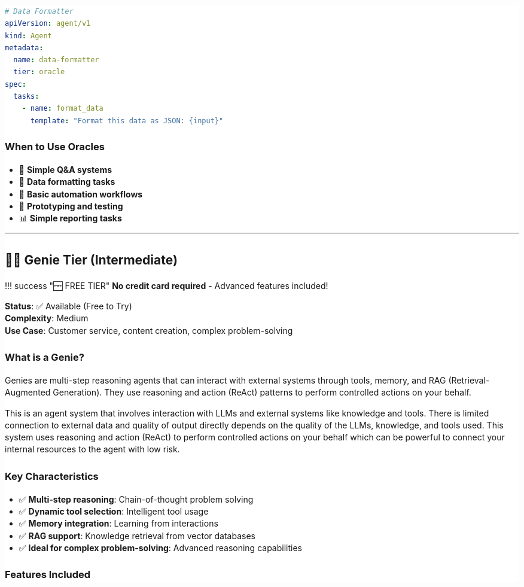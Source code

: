 ```yaml
# Data Formatter
apiVersion: agent/v1
kind: Agent
metadata:
  name: data-formatter
  tier: oracle
spec:
  tasks:
    - name: format_data
      template: "Format this data as JSON: {input}"
```

### When to Use Oracles

- 🎯 **Simple Q&A systems**
- 📝 **Data formatting tasks**
- 🔄 **Basic automation workflows**
- 🧪 **Prototyping and testing**
- 📊 **Simple reporting tasks**

---

## 🧞‍♂️ Genie Tier (Intermediate)

!!! success "🆓 FREE TIER"
    **No credit card required** - Advanced features included!

**Status**: ✅ Available (Free to Try)  
**Complexity**: Medium  
**Use Case**: Customer service, content creation, complex problem-solving

### What is a Genie?

Genies are multi-step reasoning agents that can interact with external systems through tools, memory, and RAG (Retrieval-Augmented Generation). They use reasoning and action (ReAct) patterns to perform controlled actions on your behalf.

This is an agent system that involves interaction with LLMs and external systems like knowledge and tools. There is limited connection to external data and quality of output directly depends on the quality of the LLMs, knowledge, and tools used. This system uses reasoning and action (ReAct) to perform controlled actions on your behalf which can be powerful to connect your internal resources to the agent with low risk.

### Key Characteristics

- ✅ **Multi-step reasoning**: Chain-of-thought problem solving
- ✅ **Dynamic tool selection**: Intelligent tool usage
- ✅ **Memory integration**: Learning from interactions
- ✅ **RAG support**: Knowledge retrieval from vector databases
- ✅ **Ideal for complex problem-solving**: Advanced reasoning capabilities

### Features Included

